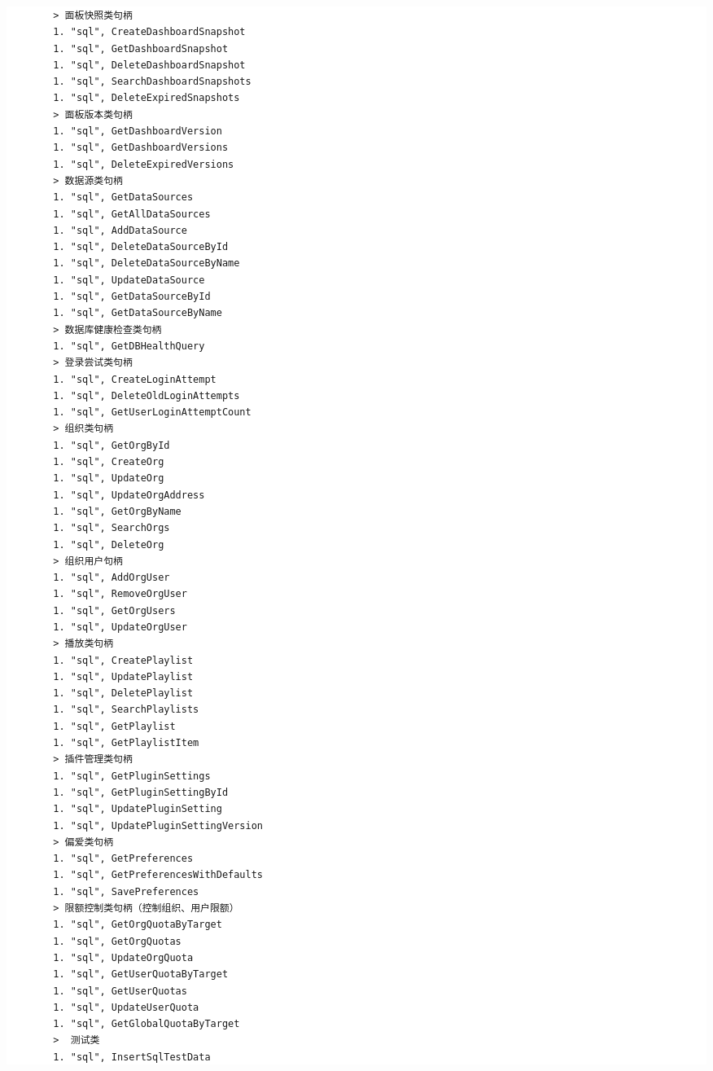 			> 面板快照类句柄
			1. "sql", CreateDashboardSnapshot
			1. "sql", GetDashboardSnapshot
			1. "sql", DeleteDashboardSnapshot
			1. "sql", SearchDashboardSnapshots
			1. "sql", DeleteExpiredSnapshots
			> 面板版本类句柄
			1. "sql", GetDashboardVersion
			1. "sql", GetDashboardVersions
			1. "sql", DeleteExpiredVersions
			> 数据源类句柄
			1. "sql", GetDataSources
			1. "sql", GetAllDataSources
			1. "sql", AddDataSource
			1. "sql", DeleteDataSourceById
			1. "sql", DeleteDataSourceByName
			1. "sql", UpdateDataSource
			1. "sql", GetDataSourceById
			1. "sql", GetDataSourceByName
			> 数据库健康检查类句柄
			1. "sql", GetDBHealthQuery
			> 登录尝试类句柄
			1. "sql", CreateLoginAttempt
			1. "sql", DeleteOldLoginAttempts
			1. "sql", GetUserLoginAttemptCount
			> 组织类句柄
			1. "sql", GetOrgById
			1. "sql", CreateOrg
			1. "sql", UpdateOrg
			1. "sql", UpdateOrgAddress
			1. "sql", GetOrgByName
			1. "sql", SearchOrgs
			1. "sql", DeleteOrg
			> 组织用户句柄
			1. "sql", AddOrgUser
			1. "sql", RemoveOrgUser
			1. "sql", GetOrgUsers
			1. "sql", UpdateOrgUser
			> 播放类句柄
			1. "sql", CreatePlaylist
			1. "sql", UpdatePlaylist
			1. "sql", DeletePlaylist
			1. "sql", SearchPlaylists
			1. "sql", GetPlaylist
			1. "sql", GetPlaylistItem
			> 插件管理类句柄
			1. "sql", GetPluginSettings
			1. "sql", GetPluginSettingById
			1. "sql", UpdatePluginSetting
			1. "sql", UpdatePluginSettingVersion
			> 偏爱类句柄
			1. "sql", GetPreferences
			1. "sql", GetPreferencesWithDefaults
			1. "sql", SavePreferences
			> 限额控制类句柄（控制组织、用户限额）
			1. "sql", GetOrgQuotaByTarget
			1. "sql", GetOrgQuotas
			1. "sql", UpdateOrgQuota
			1. "sql", GetUserQuotaByTarget
			1. "sql", GetUserQuotas
			1. "sql", UpdateUserQuota
			1. "sql", GetGlobalQuotaByTarget
			>  测试类
			1. "sql", InsertSqlTestData